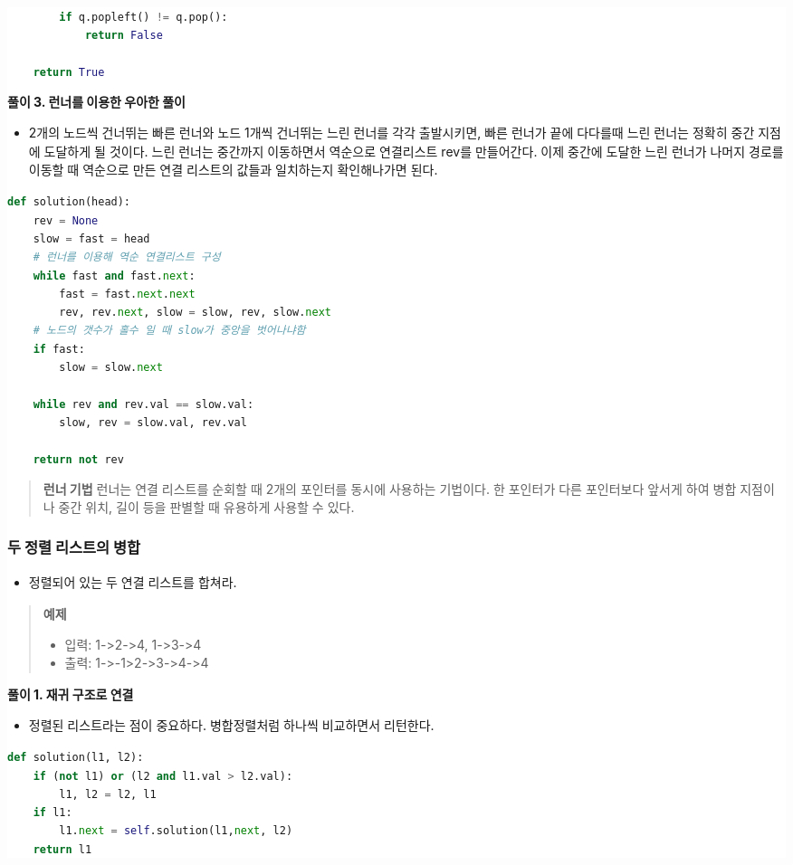 ```python
        if q.popleft() != q.pop():
            return False
        
    return True
```



__풀이 3. 런너를 이용한 우아한 풀이__

- 2개의 노드씩 건너뛰는 빠른 런너와 노드 1개씩 건너뛰는 느린 런너를 각각 출발시키면, 빠른 런너가 끝에 다다를때 느린 런너는 정확히 중간 지점에 도달하게 될 것이다. 느린 런너는 중간까지 이동하면서 역순으로 연결리스트 rev를 만들어간다. 이제 중간에 도달한 느린 런너가 나머지 경로를 이동할 때 역순으로 만든 연결 리스트의 값들과 일치하는지 확인해나가면 된다.

```python
def solution(head):
    rev = None
    slow = fast = head
    # 런너를 이용해 역순 연결리스트 구성
    while fast and fast.next:
        fast = fast.next.next
        rev, rev.next, slow = slow, rev, slow.next
    # 노드의 갯수가 홀수 일 때 slow가 중앙을 벗어나냐함
    if fast:
        slow = slow.next
    
    while rev and rev.val == slow.val:
        slow, rev = slow.val, rev.val
    
    return not rev
```



> __런너 기법__
> 런너는 연결 리스트를 순회할 때 2개의 포인터를 동시에 사용하는 기법이다. 한 포인터가 다른 포인터보다 앞서게 하여 병합 지점이나 중간 위치, 길이 등을 판별할 때 유용하게 사용할 수 있다.



### 두 정렬 리스트의 병합

- 정렬되어 있는 두 연결 리스트를 합쳐라.

> __예제__
>
> - 입력: 1->2->4, 1->3->4
> - 출력: 1->-1>2->3->4->4



__풀이 1. 재귀 구조로 연결__

- 정렬된 리스트라는 점이 중요하다. 병합정렬처럼 하나씩 비교하면서 리턴한다.

```python
def solution(l1, l2):
    if (not l1) or (l2 and l1.val > l2.val):
        l1, l2 = l2, l1
    if l1:
        l1.next = self.solution(l1,next, l2)
    return l1
```
